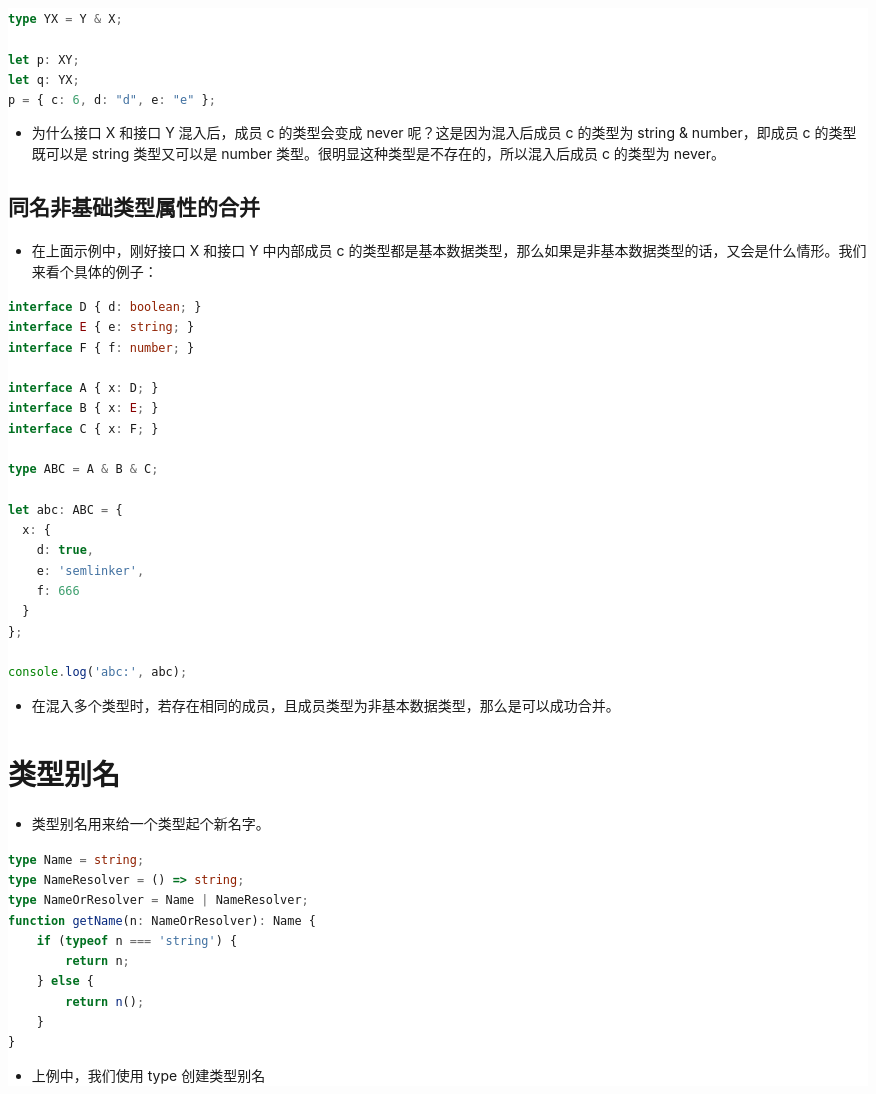 ~~~ts
type YX = Y & X;

let p: XY;
let q: YX;
p = { c: 6, d: "d", e: "e" };
~~~
- 为什么接口 X 和接口 Y 混入后，成员 c 的类型会变成 never 呢？这是因为混入后成员 c 的类型为 string & number，即成员 c 的类型既可以是 string 类型又可以是 number 类型。很明显这种类型是不存在的，所以混入后成员 c 的类型为 never。
## 同名非基础类型属性的合并
- 在上面示例中，刚好接口 X 和接口 Y 中内部成员 c 的类型都是基本数据类型，那么如果是非基本数据类型的话，又会是什么情形。我们来看个具体的例子：
~~~ts
interface D { d: boolean; }
interface E { e: string; }
interface F { f: number; }

interface A { x: D; }
interface B { x: E; }
interface C { x: F; }

type ABC = A & B & C;

let abc: ABC = {
  x: {
    d: true,
    e: 'semlinker',
    f: 666
  }
};

console.log('abc:', abc);
~~~
- 在混入多个类型时，若存在相同的成员，且成员类型为非基本数据类型，那么是可以成功合并。

# 类型别名
- 类型别名用来给一个类型起个新名字。
~~~ts
type Name = string;
type NameResolver = () => string;
type NameOrResolver = Name | NameResolver;
function getName(n: NameOrResolver): Name {
    if (typeof n === 'string') {
        return n;
    } else {
        return n();
    }
}
~~~
- 上例中，我们使用 type 创建类型别名